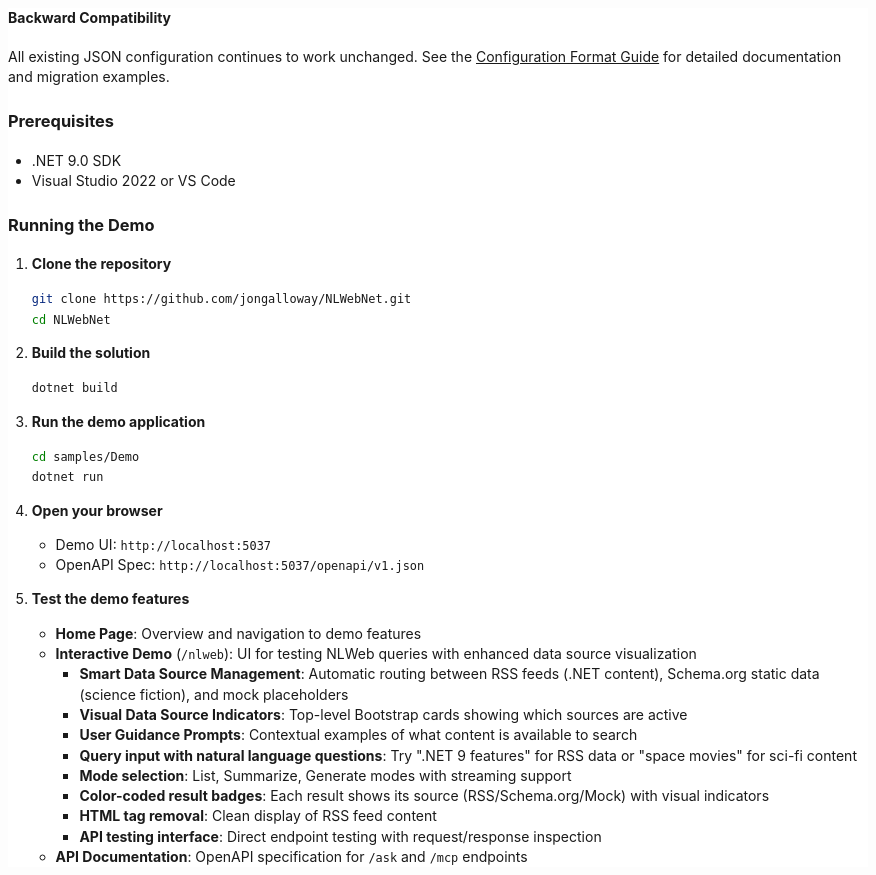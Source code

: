 #### Backward Compatibility

All existing JSON configuration continues to work unchanged. See the [Configuration Format Guide](doc/configuration-format-updates.md) for detailed documentation and migration examples.

### Prerequisites

- .NET 9.0 SDK
- Visual Studio 2022 or VS Code

### Running the Demo

1. **Clone the repository**


   ```bash
   git clone https://github.com/jongalloway/NLWebNet.git
   cd NLWebNet

   ```

1. **Build the solution**


   ```bash
   dotnet build

   ```

1. **Run the demo application**


   ```bash
   cd samples/Demo
   dotnet run

   ```

1. **Open your browser**

   - Demo UI: `http://localhost:5037`
   - OpenAPI Spec: `http://localhost:5037/openapi/v1.json`

1. **Test the demo features**

   - **Home Page**: Overview and navigation to demo features
   - **Interactive Demo** (`/nlweb`): UI for testing NLWeb queries with enhanced data source visualization
     - **Smart Data Source Management**: Automatic routing between RSS feeds (.NET content), Schema.org static data (science fiction), and mock placeholders
     - **Visual Data Source Indicators**: Top-level Bootstrap cards showing which sources are active
     - **User Guidance Prompts**: Contextual examples of what content is available to search
     - **Query input with natural language questions**: Try ".NET 9 features" for RSS data or "space movies" for sci-fi content
     - **Mode selection**: List, Summarize, Generate modes with streaming support
     - **Color-coded result badges**: Each result shows its source (RSS/Schema.org/Mock) with visual indicators
     - **HTML tag removal**: Clean display of RSS feed content
     - **API testing interface**: Direct endpoint testing with request/response inspection
   - **API Documentation**: OpenAPI specification for `/ask` and `/mcp` endpoints
